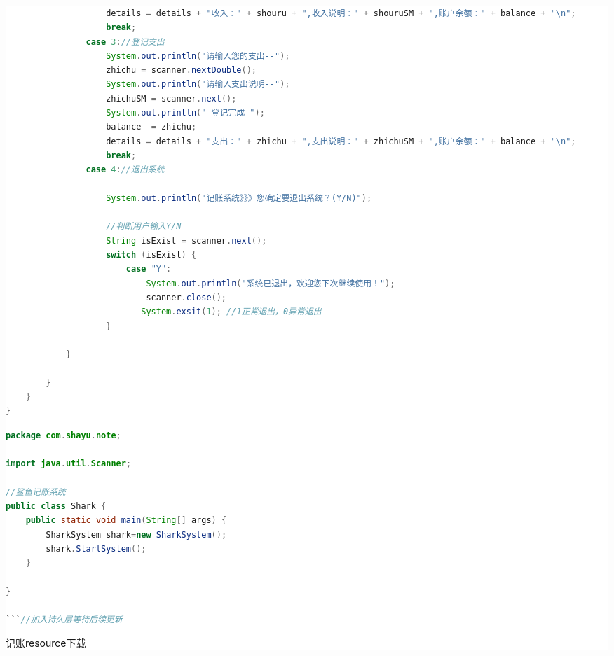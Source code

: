 ```java
                    details = details + "收入：" + shouru + ",收入说明：" + shouruSM + ",账户余额：" + balance + "\n";
                    break;
                case 3://登记支出
                    System.out.println("请输入您的支出--");
                    zhichu = scanner.nextDouble();
                    System.out.println("请输入支出说明--");
                    zhichuSM = scanner.next();
                    System.out.println("-登记完成-");
                    balance -= zhichu;
                    details = details + "支出：" + zhichu + ",支出说明：" + zhichuSM + ",账户余额：" + balance + "\n";
                    break;
                case 4://退出系统

                    System.out.println("记账系统》》》您确定要退出系统？(Y/N)");

                    //判断用户输入Y/N
                    String isExist = scanner.next();
                    switch (isExist) {
                        case "Y":
                            System.out.println("系统已退出，欢迎您下次继续使用！");
                            scanner.close();
                           System.exsit(1); //1正常退出，0异常退出
                    }
                    
            }
            
        }
    }
}
```

~~~java
package com.shayu.note;

import java.util.Scanner;

//鲨鱼记账系统
public class Shark {
    public static void main(String[] args) {
        SharkSystem shark=new SharkSystem();
        shark.StartSystem();
    }

}

```//加入持久层等待后续更新---

~~~

[记账resource下载](https://gitee.com/varyu-program/CodeMar/blob/master/note/%E5%B0%8F%E9%B2%A8%E9%B1%BC%E8%AE%B0%E8%B4%A6%E7%B3%BB%E7%BB%9F.zip)
